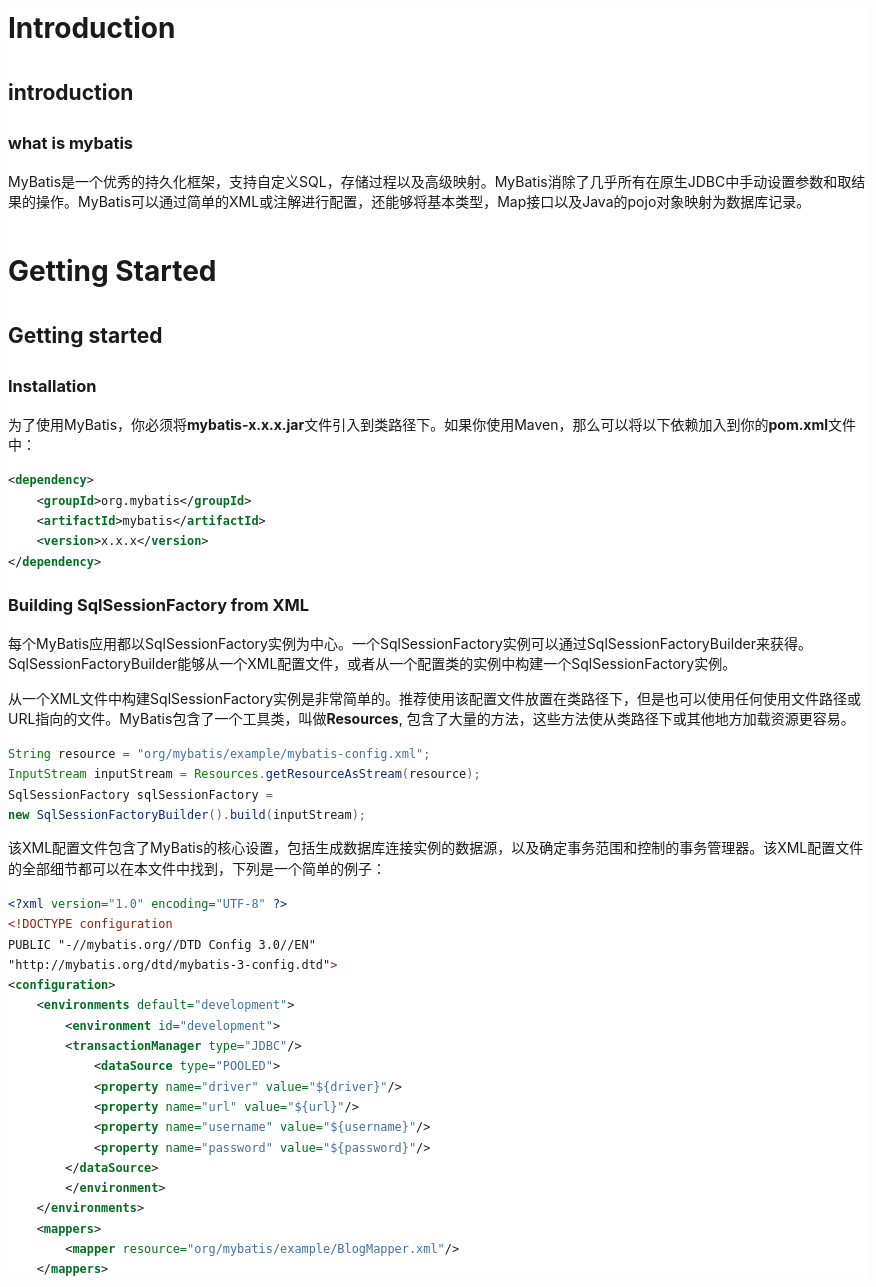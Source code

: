 # Introduction

## introduction

### what is mybatis

MyBatis是一个优秀的持久化框架，支持自定义SQL，存储过程以及高级映射。MyBatis消除了几乎所有在原生JDBC中手动设置参数和取结果的操作。MyBatis可以通过简单的XML或注解进行配置，还能够将基本类型，Map接口以及Java的pojo对象映射为数据库记录。



# Getting Started

## Getting started

### Installation

为了使用MyBatis，你必须将**mybatis-x.x.x.jar**文件引入到类路径下。如果你使用Maven，那么可以将以下依赖加入到你的**pom.xml**文件中：

```xml
<dependency>
    <groupId>org.mybatis</groupId>
    <artifactId>mybatis</artifactId>
    <version>x.x.x</version>
</dependency>
```

### Building SqlSessionFactory from XML

每个MyBatis应用都以SqlSessionFactory实例为中心。一个SqlSessionFactory实例可以通过SqlSessionFactoryBuilder来获得。SqlSessionFactoryBuilder能够从一个XML配置文件，或者从一个配置类的实例中构建一个SqlSessionFactory实例。

从一个XML文件中构建SqlSessionFactory实例是非常简单的。推荐使用该配置文件放置在类路径下，但是也可以使用任何使用文件路径或URL指向的文件。MyBatis包含了一个工具类，叫做**Resources**, 包含了大量的方法，这些方法使从类路径下或其他地方加载资源更容易。

```java
String resource = "org/mybatis/example/mybatis-config.xml";
InputStream inputStream = Resources.getResourceAsStream(resource);
SqlSessionFactory sqlSessionFactory =
new SqlSessionFactoryBuilder().build(inputStream);
```

该XML配置文件包含了MyBatis的核心设置，包括生成数据库连接实例的数据源，以及确定事务范围和控制的事务管理器。该XML配置文件的全部细节都可以在本文件中找到，下列是一个简单的例子：

```xml
<?xml version="1.0" encoding="UTF-8" ?>
<!DOCTYPE configuration
PUBLIC "-//mybatis.org//DTD Config 3.0//EN"
"http://mybatis.org/dtd/mybatis-3-config.dtd">
<configuration>
    <environments default="development">
        <environment id="development">
        <transactionManager type="JDBC"/>
            <dataSource type="POOLED">
            <property name="driver" value="${driver}"/>
            <property name="url" value="${url}"/>
            <property name="username" value="${username}"/>
            <property name="password" value="${password}"/>
        </dataSource>
        </environment>
    </environments>
    <mappers>
    	<mapper resource="org/mybatis/example/BlogMapper.xml"/>
    </mappers>
```